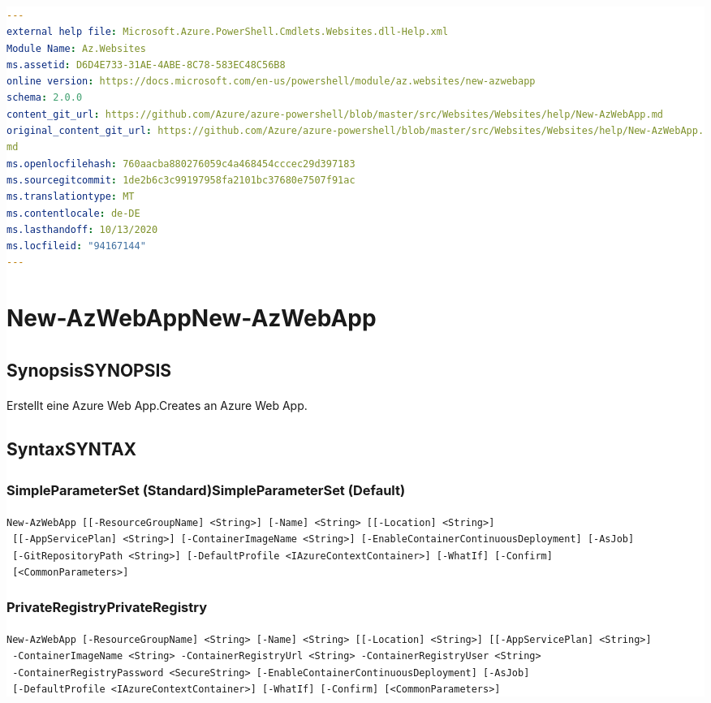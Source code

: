 ```yaml
---
external help file: Microsoft.Azure.PowerShell.Cmdlets.Websites.dll-Help.xml
Module Name: Az.Websites
ms.assetid: D6D4E733-31AE-4ABE-8C78-583EC48C56B8
online version: https://docs.microsoft.com/en-us/powershell/module/az.websites/new-azwebapp
schema: 2.0.0
content_git_url: https://github.com/Azure/azure-powershell/blob/master/src/Websites/Websites/help/New-AzWebApp.md
original_content_git_url: https://github.com/Azure/azure-powershell/blob/master/src/Websites/Websites/help/New-AzWebApp.md
ms.openlocfilehash: 760aacba880276059c4a468454cccec29d397183
ms.sourcegitcommit: 1de2b6c3c99197958fa2101bc37680e7507f91ac
ms.translationtype: MT
ms.contentlocale: de-DE
ms.lasthandoff: 10/13/2020
ms.locfileid: "94167144"
---
```

# <span data-ttu-id="4f389-101">New-AzWebApp</span><span class="sxs-lookup"><span data-stu-id="4f389-101">New-AzWebApp</span></span>

## <span data-ttu-id="4f389-102">Synopsis</span><span class="sxs-lookup"><span data-stu-id="4f389-102">SYNOPSIS</span></span>
<span data-ttu-id="4f389-103">Erstellt eine Azure Web App.</span><span class="sxs-lookup"><span data-stu-id="4f389-103">Creates an Azure Web App.</span></span>

## <span data-ttu-id="4f389-104">Syntax</span><span class="sxs-lookup"><span data-stu-id="4f389-104">SYNTAX</span></span>

### <span data-ttu-id="4f389-105">SimpleParameterSet (Standard)</span><span class="sxs-lookup"><span data-stu-id="4f389-105">SimpleParameterSet (Default)</span></span>
```
New-AzWebApp [[-ResourceGroupName] <String>] [-Name] <String> [[-Location] <String>]
 [[-AppServicePlan] <String>] [-ContainerImageName <String>] [-EnableContainerContinuousDeployment] [-AsJob]
 [-GitRepositoryPath <String>] [-DefaultProfile <IAzureContextContainer>] [-WhatIf] [-Confirm]
 [<CommonParameters>]
```

### <span data-ttu-id="4f389-106">PrivateRegistry</span><span class="sxs-lookup"><span data-stu-id="4f389-106">PrivateRegistry</span></span>
```
New-AzWebApp [-ResourceGroupName] <String> [-Name] <String> [[-Location] <String>] [[-AppServicePlan] <String>]
 -ContainerImageName <String> -ContainerRegistryUrl <String> -ContainerRegistryUser <String>
 -ContainerRegistryPassword <SecureString> [-EnableContainerContinuousDeployment] [-AsJob]
 [-DefaultProfile <IAzureContextContainer>] [-WhatIf] [-Confirm] [<CommonParameters>]
```
